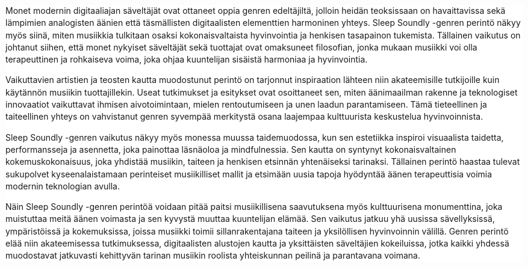 Monet modernin digitaaliajan säveltäjät ovat ottaneet oppia genren edeltäjiltä, jolloin heidän teoksissaan on havaittavissa sekä lämpimien analogisten äänien että täsmällisten digitaalisten elementtien harmoninen yhteys. Sleep Soundly -genren perintö näkyy myös siinä, miten musiikkia tulkitaan osaksi kokonaisvaltaista hyvinvointia ja henkisen tasapainon tukemista. Tällainen vaikutus on johtanut siihen, että monet nykyiset säveltäjät sekä tuottajat ovat omaksuneet filosofian, jonka mukaan musiikki voi olla terapeuttinen ja rohkaiseva voima, joka ohjaa kuuntelijan sisäistä harmoniaa ja hyvinvointia.

Vaikuttavien artistien ja teosten kautta muodostunut perintö on tarjonnut inspiraation lähteen niin akateemisille tutkijoille kuin käytännön musiikin tuottajillekin. Useat tutkimukset ja esitykset ovat osoittaneet sen, miten äänimaailman rakenne ja teknologiset innovaatiot vaikuttavat ihmisen aivotoimintaan, mielen rentoutumiseen ja unen laadun parantamiseen. Tämä tieteellinen ja taiteellinen yhteys on vahvistanut genren syvempää merkitystä osana laajempaa kulttuurista keskustelua hyvinvoinnista.

Sleep Soundly -genren vaikutus näkyy myös monessa muussa taidemuodossa, kun sen estetiikka inspiroi visuaalista taidetta, performansseja ja asennetta, joka painottaa läsnäoloa ja mindfulnessia. Sen kautta on syntynyt kokonaisvaltainen kokemuskokonaisuus, joka yhdistää musiikin, taiteen ja henkisen etsinnän yhtenäiseksi tarinaksi. Tällainen perintö haastaa tulevat sukupolvet kyseenalaistamaan perinteiset musiikilliset mallit ja etsimään uusia tapoja hyödyntää äänen terapeuttisia voimia modernin teknologian avulla.

Näin Sleep Soundly -genren perintöä voidaan pitää paitsi musiikillisena saavutuksena myös kulttuurisena monumenttina, joka muistuttaa meitä äänen voimasta ja sen kyvystä muuttaa kuuntelijan elämää. Sen vaikutus jatkuu yhä uusissa sävellyksissä, ympäristöissä ja kokemuksissa, joissa musiikki toimii sillanrakentajana taiteen ja yksilöllisen hyvinvoinnin välillä. Genren perintö elää niin akateemisessa tutkimuksessa, digitaalisten alustojen kautta ja yksittäisten säveltäjien kokeiluissa, jotka kaikki yhdessä muodostavat jatkuvasti kehittyvän tarinan musiikin roolista yhteiskunnan peilinä ja parantavana voimana.
